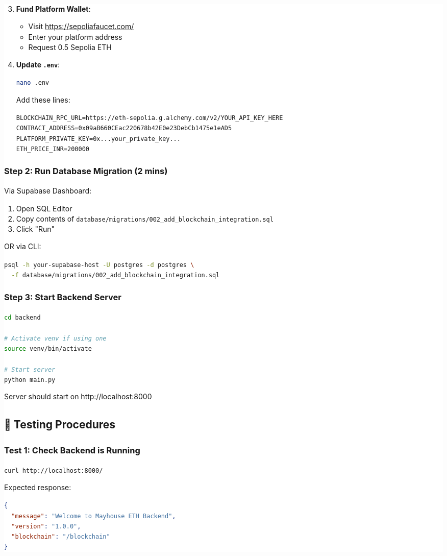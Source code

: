 3. **Fund Platform Wallet**:
   - Visit https://sepoliafaucet.com/
   - Enter your platform address
   - Request 0.5 Sepolia ETH

4. **Update `.env`**:
   ```bash
   nano .env
   ```
   
   Add these lines:
   ```env
   BLOCKCHAIN_RPC_URL=https://eth-sepolia.g.alchemy.com/v2/YOUR_API_KEY_HERE
   CONTRACT_ADDRESS=0x09aB660CEac220678b42E0e23DebCb1475e1eAD5
   PLATFORM_PRIVATE_KEY=0x...your_private_key...
   ETH_PRICE_INR=200000
   ```

### Step 2: Run Database Migration (2 mins)

Via Supabase Dashboard:
1. Open SQL Editor
2. Copy contents of `database/migrations/002_add_blockchain_integration.sql`
3. Click "Run"

OR via CLI:
```bash
psql -h your-supabase-host -U postgres -d postgres \
  -f database/migrations/002_add_blockchain_integration.sql
```

### Step 3: Start Backend Server

```bash
cd backend

# Activate venv if using one
source venv/bin/activate

# Start server
python main.py
```

Server should start on http://localhost:8000

## 🧪 Testing Procedures

### Test 1: Check Backend is Running

```bash
curl http://localhost:8000/
```

Expected response:
```json
{
  "message": "Welcome to Mayhouse ETH Backend",
  "version": "1.0.0",
  "blockchain": "/blockchain"
}
```

